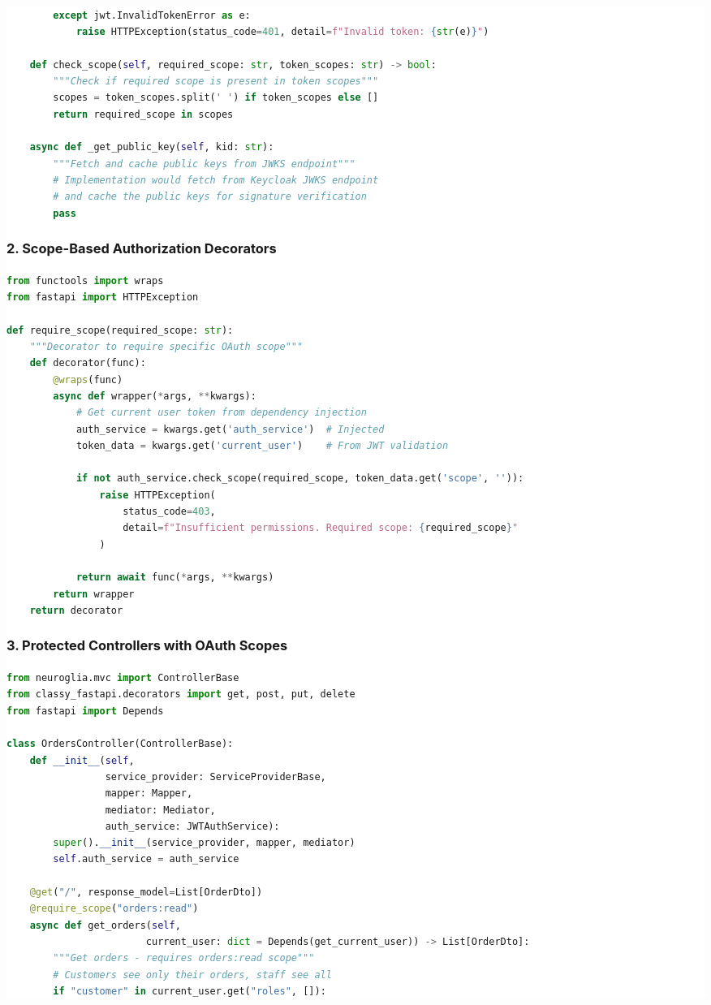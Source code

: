 ```python
        except jwt.InvalidTokenError as e:
            raise HTTPException(status_code=401, detail=f"Invalid token: {str(e)}")

    def check_scope(self, required_scope: str, token_scopes: str) -> bool:
        """Check if required scope is present in token scopes"""
        scopes = token_scopes.split(' ') if token_scopes else []
        return required_scope in scopes

    async def _get_public_key(self, kid: str):
        """Fetch and cache public keys from JWKS endpoint"""
        # Implementation would fetch from Keycloak JWKS endpoint
        # and cache the public keys for signature verification
        pass
```

### 2. Scope-Based Authorization Decorators

```python
from functools import wraps
from fastapi import HTTPException

def require_scope(required_scope: str):
    """Decorator to require specific OAuth scope"""
    def decorator(func):
        @wraps(func)
        async def wrapper(*args, **kwargs):
            # Get current user token from dependency injection
            auth_service = kwargs.get('auth_service')  # Injected
            token_data = kwargs.get('current_user')    # From JWT validation

            if not auth_service.check_scope(required_scope, token_data.get('scope', '')):
                raise HTTPException(
                    status_code=403,
                    detail=f"Insufficient permissions. Required scope: {required_scope}"
                )

            return await func(*args, **kwargs)
        return wrapper
    return decorator
```

### 3. Protected Controllers with OAuth Scopes

```python
from neuroglia.mvc import ControllerBase
from classy_fastapi.decorators import get, post, put, delete
from fastapi import Depends

class OrdersController(ControllerBase):
    def __init__(self,
                 service_provider: ServiceProviderBase,
                 mapper: Mapper,
                 mediator: Mediator,
                 auth_service: JWTAuthService):
        super().__init__(service_provider, mapper, mediator)
        self.auth_service = auth_service

    @get("/", response_model=List[OrderDto])
    @require_scope("orders:read")
    async def get_orders(self,
                        current_user: dict = Depends(get_current_user)) -> List[OrderDto]:
        """Get orders - requires orders:read scope"""
        # Customers see only their orders, staff see all
        if "customer" in current_user.get("roles", []):
```